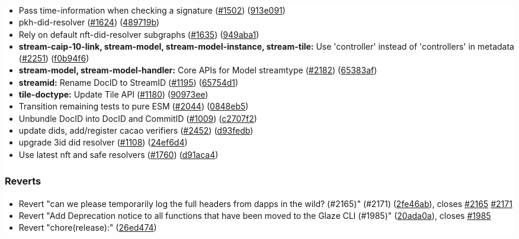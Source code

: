 * Pass time-information when checking a signature ([#1502](https://github.com/ceramicnetwork/js-ceramic/issues/1502)) ([913e091](https://github.com/ceramicnetwork/js-ceramic/commit/913e091827691f37a3e02ffcef569a22fd6f007d))
* pkh-did-resolver ([#1624](https://github.com/ceramicnetwork/js-ceramic/issues/1624)) ([489719b](https://github.com/ceramicnetwork/js-ceramic/commit/489719b6dbd4e87d6f1d87c0d1b6967519ba46b1))
* Rely on default nft-did-resolver subgraphs ([#1635](https://github.com/ceramicnetwork/js-ceramic/issues/1635)) ([949aba1](https://github.com/ceramicnetwork/js-ceramic/commit/949aba19e5fbc57ef9939ccfdffd71a0df3489f9))
* **stream-caip-10-link, stream-model, stream-model-instance, stream-tile:** Use 'controller' instead of 'controllers' in metadata ([#2251](https://github.com/ceramicnetwork/js-ceramic/issues/2251)) ([f0b94f6](https://github.com/ceramicnetwork/js-ceramic/commit/f0b94f62d490a8519eabc88e009ecc56a1784b11))
* **stream-model, stream-model-handler:** Core APIs for Model streamtype ([#2182](https://github.com/ceramicnetwork/js-ceramic/issues/2182)) ([65383af](https://github.com/ceramicnetwork/js-ceramic/commit/65383af69f69b730b0c54fe9d19569bfcace4f0c))
* **streamid:** Rename DocID to StreamID ([#1195](https://github.com/ceramicnetwork/js-ceramic/issues/1195)) ([65754d1](https://github.com/ceramicnetwork/js-ceramic/commit/65754d17ecfbdae9f110c71de91120200a6b4ef2))
* **tile-doctype:** Update Tile API ([#1180](https://github.com/ceramicnetwork/js-ceramic/issues/1180)) ([90973ee](https://github.com/ceramicnetwork/js-ceramic/commit/90973ee32352e260cb040e687720095b145b4702))
* Transition remaining tests to pure ESM ([#2044](https://github.com/ceramicnetwork/js-ceramic/issues/2044)) ([0848eb5](https://github.com/ceramicnetwork/js-ceramic/commit/0848eb59741a2b940de9dd76df94bd8948bae637))
* Unbundle DocID into DocID and CommitID ([#1009](https://github.com/ceramicnetwork/js-ceramic/issues/1009)) ([c2707f2](https://github.com/ceramicnetwork/js-ceramic/commit/c2707f212a9d23c88525b667944d24210e192f80))
* update dids, add/register cacao verifiers ([#2452](https://github.com/ceramicnetwork/js-ceramic/issues/2452)) ([d93fedb](https://github.com/ceramicnetwork/js-ceramic/commit/d93fedbb96f17b974f7e07f78aefa67790d8930e))
* upgrade 3id did resolver ([#1108](https://github.com/ceramicnetwork/js-ceramic/issues/1108)) ([24ef6d4](https://github.com/ceramicnetwork/js-ceramic/commit/24ef6d45c6ce1dae828447ffdaa9e57f3f5e9b00))
* Use latest nft and safe resolvers ([#1760](https://github.com/ceramicnetwork/js-ceramic/issues/1760)) ([d91aca4](https://github.com/ceramicnetwork/js-ceramic/commit/d91aca4c541a893f59e310013bb954fd0e0431a6))


### Reverts

* Revert "can we please temporarily log the full headers from dapps in the wild? (#2165)" (#2171) ([2fe46ab](https://github.com/ceramicnetwork/js-ceramic/commit/2fe46abf64f3491d72d9119fc5c8f2ea613f802f)), closes [#2165](https://github.com/ceramicnetwork/js-ceramic/issues/2165) [#2171](https://github.com/ceramicnetwork/js-ceramic/issues/2171)
* Revert "Add Deprecation notice to all functions that have been moved to the Glaze CLI (#1985)" ([20ada0a](https://github.com/ceramicnetwork/js-ceramic/commit/20ada0ae4b76b2fea89eb37b35d8b7ab75de4c80)), closes [#1985](https://github.com/ceramicnetwork/js-ceramic/issues/1985)
* Revert "chore(release):" ([26ed474](https://github.com/ceramicnetwork/js-ceramic/commit/26ed474717edaf2a276d5ffba063054f5a12e5e2))




